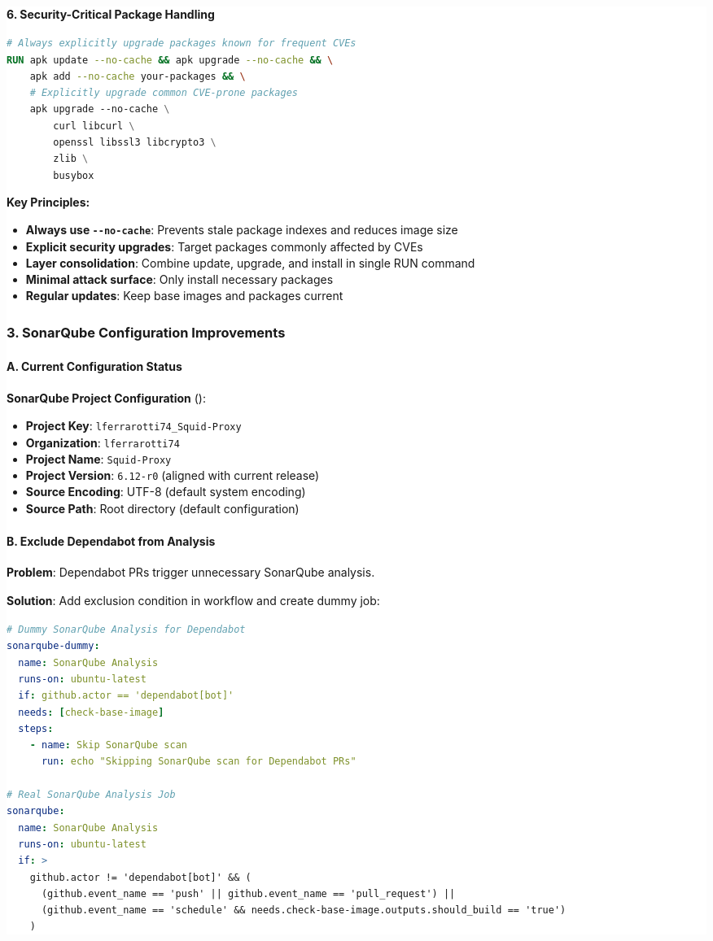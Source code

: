 **6. Security-Critical Package Handling**
```dockerfile
# Always explicitly upgrade packages known for frequent CVEs
RUN apk update --no-cache && apk upgrade --no-cache && \
    apk add --no-cache your-packages && \
    # Explicitly upgrade common CVE-prone packages
    apk upgrade --no-cache \
        curl libcurl \
        openssl libssl3 libcrypto3 \
        zlib \
        busybox
```

**Key Principles:**
- **Always use `--no-cache`**: Prevents stale package indexes and reduces image size
- **Explicit security upgrades**: Target packages commonly affected by CVEs
- **Layer consolidation**: Combine update, upgrade, and install in single RUN command
- **Minimal attack surface**: Only install necessary packages
- **Regular updates**: Keep base images and packages current

### 3. SonarQube Configuration Improvements

#### A. Current Configuration Status
**SonarQube Project Configuration** (<mcfile name="sonar-project.properties" path="/home/luca/Squid-Proxy/sonar-project.properties"></mcfile>):
- **Project Key**: `lferrarotti74_Squid-Proxy`
- **Organization**: `lferrarotti74`
- **Project Name**: `Squid-Proxy`
- **Project Version**: `6.12-r0` (aligned with current release)
- **Source Encoding**: UTF-8 (default system encoding)
- **Source Path**: Root directory (default configuration)

#### B. Exclude Dependabot from Analysis
**Problem**: Dependabot PRs trigger unnecessary SonarQube analysis.

**Solution**: Add exclusion condition in workflow and create dummy job:
```yaml
# Dummy SonarQube Analysis for Dependabot
sonarqube-dummy:
  name: SonarQube Analysis
  runs-on: ubuntu-latest
  if: github.actor == 'dependabot[bot]'
  needs: [check-base-image]
  steps:
    - name: Skip SonarQube scan
      run: echo "Skipping SonarQube scan for Dependabot PRs"

# Real SonarQube Analysis Job
sonarqube:
  name: SonarQube Analysis
  runs-on: ubuntu-latest
  if: >
    github.actor != 'dependabot[bot]' && (
      (github.event_name == 'push' || github.event_name == 'pull_request') ||
      (github.event_name == 'schedule' && needs.check-base-image.outputs.should_build == 'true')
    )
```
